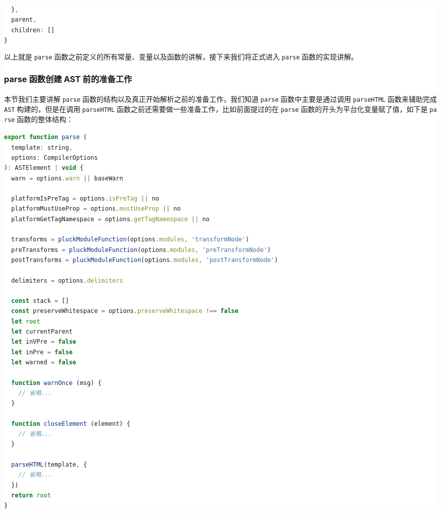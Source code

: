 ```js
  },
  parent,
  children: []
}
```

以上就是 `parse` 函数之前定义的所有常量、变量以及函数的讲解，接下来我们将正式进入 `parse` 函数的实现讲解。

### parse 函数创建 AST 前的准备工作

本节我们主要讲解 `parse` 函数的结构以及真正开始解析之前的准备工作，我们知道 `parse` 函数中主要是通过调用 `parseHTML` 函数来辅助完成 `AST` 构建的，但是在调用 `parseHTML` 函数之前还需要做一些准备工作，比如前面提过的在 `parse` 函数的开头为平台化变量赋了值，如下是 `parse` 函数的整体结构：

```js
export function parse (
  template: string,
  options: CompilerOptions
): ASTElement | void {
  warn = options.warn || baseWarn

  platformIsPreTag = options.isPreTag || no
  platformMustUseProp = options.mustUseProp || no
  platformGetTagNamespace = options.getTagNamespace || no

  transforms = pluckModuleFunction(options.modules, 'transformNode')
  preTransforms = pluckModuleFunction(options.modules, 'preTransformNode')
  postTransforms = pluckModuleFunction(options.modules, 'postTransformNode')

  delimiters = options.delimiters

  const stack = []
  const preserveWhitespace = options.preserveWhitespace !== false
  let root
  let currentParent
  let inVPre = false
  let inPre = false
  let warned = false

  function warnOnce (msg) {
    // 省略...
  }

  function closeElement (element) {
    // 省略...
  }

  parseHTML(template, {
    // 省略...
  })
  return root
}
```
